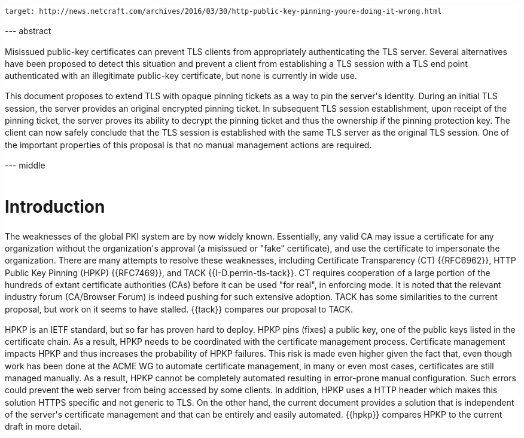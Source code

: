     target: http://news.netcraft.com/archives/2016/03/30/http-public-key-pinning-youre-doing-it-wrong.html

--- abstract

Misissued public-key certificates can prevent TLS clients from appropriately
authenticating the TLS server. Several alternatives
have been proposed to detect this situation and prevent a client from establishing
a TLS session with a TLS end point authenticated with an illegitimate
public-key certificate, but none is currently in wide use.

This document proposes to extend TLS with opaque pinning tickets
as a way to pin the server's identity. During an initial TLS session,
the server provides an original encrypted pinning ticket.
In subsequent TLS session establishment, upon receipt of the pinning ticket,
the server proves its ability to decrypt the pinning ticket
and thus the ownership if the pinning protection key.
The client can now safely conclude that the TLS session is established
with the same TLS server as the original TLS session.
One of the important properties of this proposal is that
no manual management actions are required.

--- middle

# Introduction
The weaknesses of the global PKI system are by now widely known. Essentially,
any valid CA may issue a certificate for any organization without the
organization's approval (a misissued or "fake" certificate),
and use the certificate to impersonate the organization.
There are many attempts
to resolve these weaknesses, including Certificate Transparency (CT) {{RFC6962}}, HTTP Public Key
Pinning (HPKP) {{RFC7469}}, and TACK {{I-D.perrin-tls-tack}}.
CT requires cooperation of a large
portion of the hundreds of
extant certificate authorities (CAs) before it can be used "for real", in enforcing
mode. It is noted that the relevant industry forum (CA/Browser Forum) is indeed pushing for such
extensive adoption.
TACK has some similarities to the current proposal, but work on it seems to have stalled.
{{tack}} compares our proposal to TACK.

HPKP is an IETF standard, but so far has proven hard to deploy. HPKP pins (fixes) a public
key, one of the public keys listed in the certificate chain.
As a result, HPKP needs to be coordinated with the certificate management process.
Certificate management impacts HPKP and thus increases the probability of HPKP failures.
This risk is made even higher given the fact that, even though work has been done at the ACME WG
to automate certificate management, in many or even most cases, certificates are still managed
manually.
As a result, HPKP
cannot be completely
automated resulting in error-prone manual configuration. Such errors
could prevent the web server from being accessed by some clients. In addition, HPKP uses a HTTP
header which makes this solution HTTPS specific and not generic to TLS. On the other hand, the current
document provides a solution that is independent of the server's certificate
management and that can be entirely and easily automated. {{hpkp}} compares
HPKP to the current draft in more detail.
